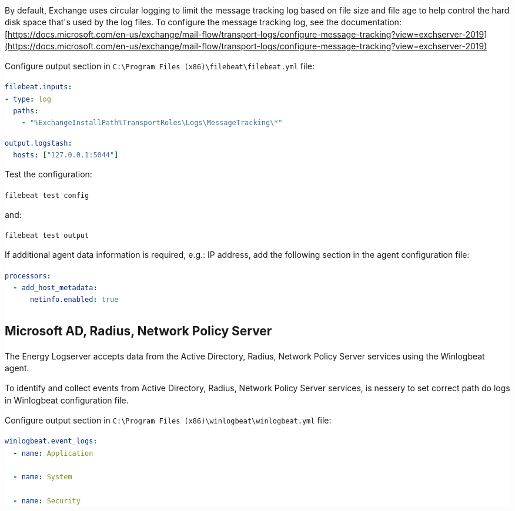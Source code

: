 By default, Exchange uses circular logging to limit the message tracking log based on file size and file age to help control the hard disk space that's used by the log files. To configure the message tracking log, see the documentation: [https://docs.microsoft.com/en-us/exchange/mail-flow/transport-logs/configure-message-tracking?view=exchserver-2019](https://docs.microsoft.com/en-us/exchange/mail-flow/transport-logs/configure-message-tracking?view=exchserver-2019)

Configure output section in `C:\Program Files (x86)\filebeat\filebeat.yml` file:

```yml
filebeat.inputs:
- type: log
  paths:
    - "%ExchangeInstallPath%TransportRoles\Logs\MessageTracking\*"
```

```yml
output.logstash:
  hosts: ["127.0.0.1:5044"]
```

Test the configuration:

```bash
filebeat test config
```

and:

```bash
filebeat test output
```
If additional agent data information is required, e.g.: IP address, add the following section in the agent configuration file:

```yml
processors:
  - add_host_metadata: 
      netinfo.enabled: true
```

## Microsoft AD, Radius, Network Policy Server

The Energy Logserver accepts data from the Active Directory, Radius, Network Policy Server services using the Winlogbeat agent.

To identify and collect events from Active Directory, Radius, Network Policy Server services, is nessery to set correct path do logs in Winlogbeat configuration file.

Configure output section in `C:\Program Files (x86)\winlogbeat\winlogbeat.yml` file:

```yml
winlogbeat.event_logs:
  - name: Application

  - name: System

  - name: Security
```
